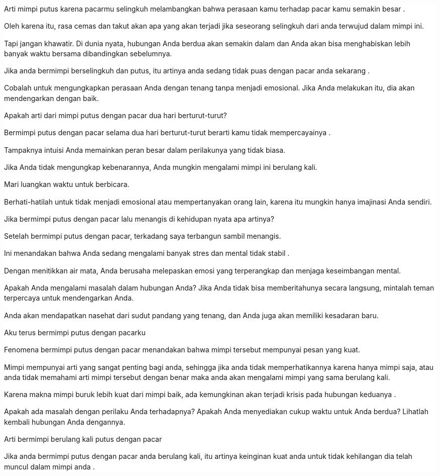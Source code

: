 Arti mimpi putus karena pacarmu selingkuh melambangkan bahwa perasaan kamu terhadap pacar kamu semakin besar .

Oleh karena itu, rasa cemas dan takut akan apa yang akan terjadi jika seseorang selingkuh dari anda terwujud dalam mimpi ini.

Tapi jangan khawatir. Di dunia nyata, hubungan Anda berdua akan semakin dalam dan Anda akan bisa menghabiskan lebih banyak waktu bersama dibandingkan sebelumnya.

Jika anda bermimpi berselingkuh dan putus, itu artinya anda sedang tidak puas dengan pacar anda sekarang .

Cobalah untuk mengungkapkan perasaan Anda dengan tenang tanpa menjadi emosional. Jika Anda melakukan itu, dia akan mendengarkan dengan baik.

Apakah arti dari mimpi putus dengan pacar dua hari berturut-turut?

Bermimpi putus dengan pacar selama dua hari berturut-turut berarti kamu tidak mempercayainya .

Tampaknya intuisi Anda memainkan peran besar dalam perilakunya yang tidak biasa.

Jika Anda tidak mengungkap kebenarannya, Anda mungkin mengalami mimpi ini berulang kali.

Mari luangkan waktu untuk berbicara.

Berhati-hatilah untuk tidak menjadi emosional atau mempertanyakan orang lain, karena itu mungkin hanya imajinasi Anda sendiri.

Jika bermimpi putus dengan pacar lalu menangis di kehidupan nyata apa artinya?

Setelah bermimpi putus dengan pacar, terkadang saya terbangun sambil menangis.

Ini menandakan bahwa Anda sedang mengalami banyak stres dan mental tidak stabil .

Dengan menitikkan air mata, Anda berusaha melepaskan emosi yang terperangkap dan menjaga keseimbangan mental.

Apakah Anda mengalami masalah dalam hubungan Anda? Jika Anda tidak bisa memberitahunya secara langsung, mintalah teman terpercaya untuk mendengarkan Anda.

Anda akan mendapatkan nasehat dari sudut pandang yang tenang, dan Anda juga akan memiliki kesadaran baru.

Aku terus bermimpi putus dengan pacarku

Fenomena bermimpi putus dengan pacar menandakan bahwa mimpi tersebut mempunyai pesan yang kuat.

Mimpi mempunyai arti yang sangat penting bagi anda, sehingga jika anda tidak memperhatikannya karena hanya mimpi saja, atau anda tidak memahami arti mimpi tersebut dengan benar maka anda akan mengalami mimpi yang sama berulang kali.

Karena makna mimpi buruk lebih kuat dari mimpi baik, ada kemungkinan akan terjadi krisis pada hubungan keduanya .

Apakah ada masalah dengan perilaku Anda terhadapnya? Apakah Anda menyediakan cukup waktu untuk Anda berdua? Lihatlah kembali hubungan Anda dengannya.

Arti bermimpi berulang kali putus dengan pacar

Jika anda bermimpi putus dengan pacar anda berulang kali, itu artinya keinginan kuat anda untuk tidak kehilangan dia telah muncul dalam mimpi anda .

